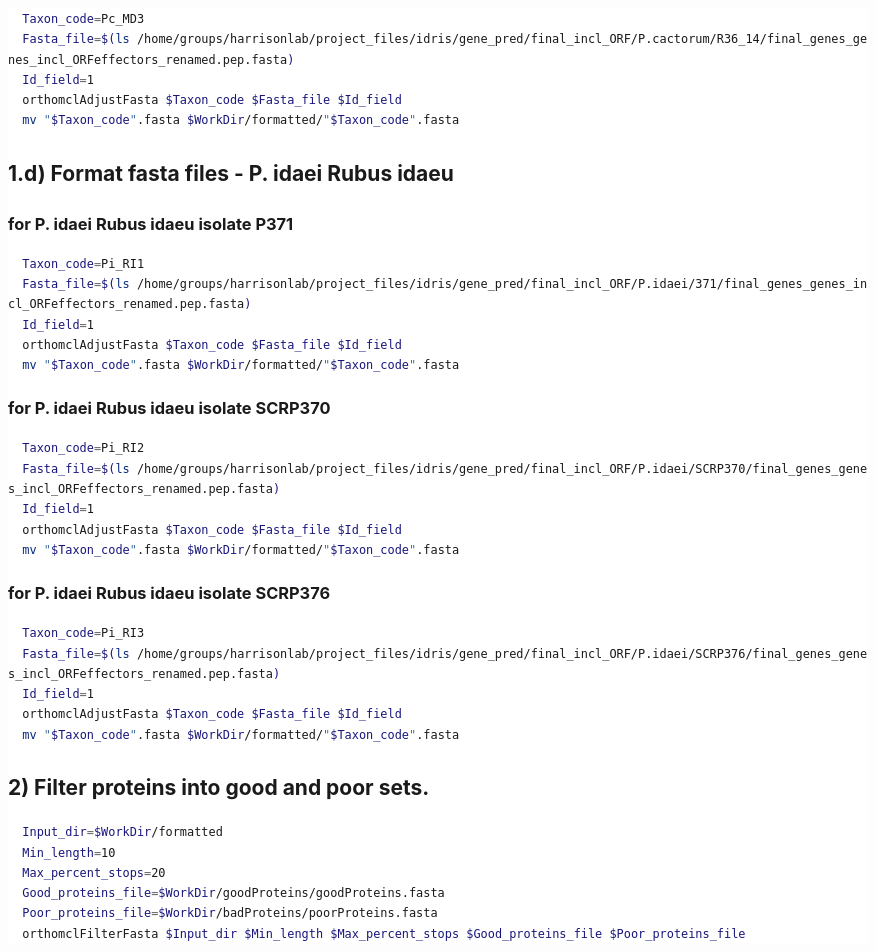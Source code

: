 ```bash
  Taxon_code=Pc_MD3
  Fasta_file=$(ls /home/groups/harrisonlab/project_files/idris/gene_pred/final_incl_ORF/P.cactorum/R36_14/final_genes_genes_incl_ORFeffectors_renamed.pep.fasta)
  Id_field=1
  orthomclAdjustFasta $Taxon_code $Fasta_file $Id_field
  mv "$Taxon_code".fasta $WorkDir/formatted/"$Taxon_code".fasta
```



## 1.d) Format fasta files - P. idaei Rubus idaeu

### for P. idaei Rubus idaeu isolate P371

```bash
  Taxon_code=Pi_RI1
  Fasta_file=$(ls /home/groups/harrisonlab/project_files/idris/gene_pred/final_incl_ORF/P.idaei/371/final_genes_genes_incl_ORFeffectors_renamed.pep.fasta)
  Id_field=1
  orthomclAdjustFasta $Taxon_code $Fasta_file $Id_field
  mv "$Taxon_code".fasta $WorkDir/formatted/"$Taxon_code".fasta
```

### for P. idaei Rubus idaeu isolate SCRP370

```bash
  Taxon_code=Pi_RI2
  Fasta_file=$(ls /home/groups/harrisonlab/project_files/idris/gene_pred/final_incl_ORF/P.idaei/SCRP370/final_genes_genes_incl_ORFeffectors_renamed.pep.fasta)
  Id_field=1
  orthomclAdjustFasta $Taxon_code $Fasta_file $Id_field
  mv "$Taxon_code".fasta $WorkDir/formatted/"$Taxon_code".fasta
```

### for P. idaei Rubus idaeu isolate SCRP376

```bash
  Taxon_code=Pi_RI3
  Fasta_file=$(ls /home/groups/harrisonlab/project_files/idris/gene_pred/final_incl_ORF/P.idaei/SCRP376/final_genes_genes_incl_ORFeffectors_renamed.pep.fasta)
  Id_field=1
  orthomclAdjustFasta $Taxon_code $Fasta_file $Id_field
  mv "$Taxon_code".fasta $WorkDir/formatted/"$Taxon_code".fasta
```



## 2) Filter proteins into good and poor sets.

```bash
  Input_dir=$WorkDir/formatted
  Min_length=10
  Max_percent_stops=20
  Good_proteins_file=$WorkDir/goodProteins/goodProteins.fasta
  Poor_proteins_file=$WorkDir/badProteins/poorProteins.fasta
  orthomclFilterFasta $Input_dir $Min_length $Max_percent_stops $Good_proteins_file $Poor_proteins_file
```
